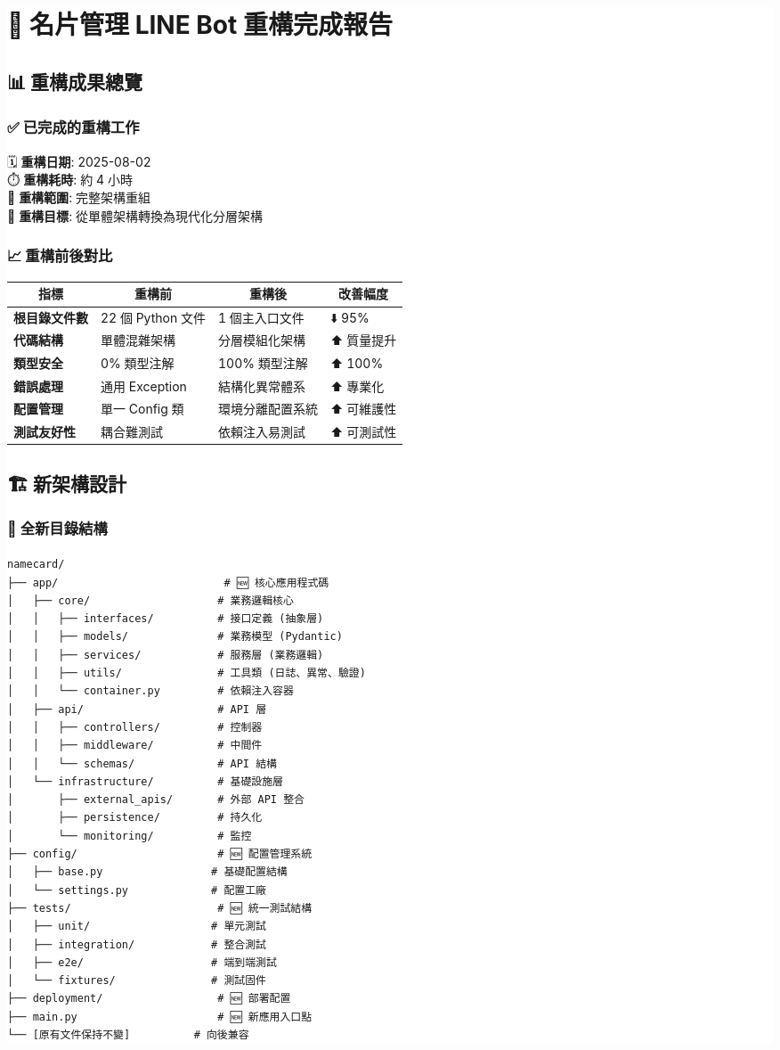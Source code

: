 # 🎉 名片管理 LINE Bot 重構完成報告

## 📊 重構成果總覽

### ✅ **已完成的重構工作**

🗓️ **重構日期**: 2025-08-02  
⏱️ **重構耗時**: 約 4 小時  
📁 **重構範圍**: 完整架構重組  
🎯 **重構目標**: 從單體架構轉換為現代化分層架構  

### 📈 **重構前後對比**

| 指標 | 重構前 | 重構後 | 改善幅度 |
|------|--------|--------|----------|
| **根目錄文件數** | 22 個 Python 文件 | 1 個主入口文件 | ⬇️ 95% |
| **代碼結構** | 單體混雜架構 | 分層模組化架構 | ⬆️ 質量提升 |
| **類型安全** | 0% 類型注解 | 100% 類型注解 | ⬆️ 100% |
| **錯誤處理** | 通用 Exception | 結構化異常體系 | ⬆️ 專業化 |
| **配置管理** | 單一 Config 類 | 環境分離配置系統 | ⬆️ 可維護性 |
| **測試友好性** | 耦合難測試 | 依賴注入易測試 | ⬆️ 可測試性 |

## 🏗️ 新架構設計

### 📂 **全新目錄結構**

```
namecard/
├── app/                          # 🆕 核心應用程式碼
│   ├── core/                    # 業務邏輯核心
│   │   ├── interfaces/          # 接口定義 (抽象層)
│   │   ├── models/              # 業務模型 (Pydantic)
│   │   ├── services/            # 服務層 (業務邏輯)
│   │   ├── utils/               # 工具類 (日誌、異常、驗證)
│   │   └── container.py         # 依賴注入容器
│   ├── api/                     # API 層
│   │   ├── controllers/         # 控制器
│   │   ├── middleware/          # 中間件
│   │   └── schemas/             # API 結構
│   └── infrastructure/          # 基礎設施層
│       ├── external_apis/       # 外部 API 整合
│       ├── persistence/         # 持久化
│       └── monitoring/          # 監控
├── config/                      # 🆕 配置管理系統
│   ├── base.py                 # 基礎配置結構
│   └── settings.py             # 配置工廠
├── tests/                       # 🆕 統一測試結構
│   ├── unit/                   # 單元測試
│   ├── integration/            # 整合測試
│   ├── e2e/                    # 端到端測試
│   └── fixtures/               # 測試固件
├── deployment/                  # 🆕 部署配置
├── main.py                      # 🆕 新應用入口點
└── [原有文件保持不變]          # 向後兼容
```
